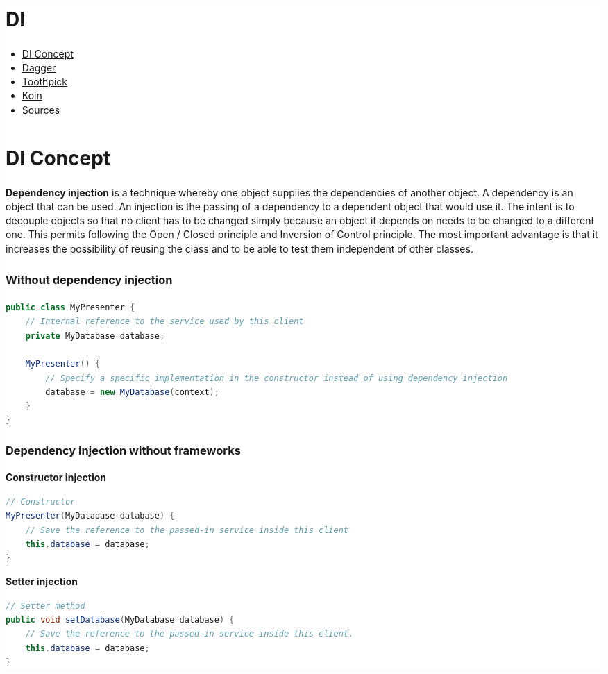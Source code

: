 # DI

- [DI Concept](#di-concept)
- [Dagger](#dagger---)
- [Toothpick](#toothpick---)
- [Koin](#koin---)
- [Sources](#sources)



# DI Concept

**Dependency injection** is a technique whereby one object supplies the dependencies of another object. A dependency is an object that can be used. An injection is the passing of a dependency to a dependent object that would use it. The intent is to decouple objects so that no client has to be changed simply because an object it depends on needs to be changed to a different one. This permits following the Open / Closed principle and Inversion of Control principle. The most important advantage is that it increases the possibility of reusing the class and to be able to test them independent of other classes.

### Without dependency injection

```java
public class MyPresenter {
    // Internal reference to the service used by this client
    private MyDatabase database;

    MyPresenter() {
        // Specify a specific implementation in the constructor instead of using dependency injection
        database = new MyDatabase(context);
    }
}
```

### Dependency injection without frameworks

**Constructor injection**

```java
// Constructor
MyPresenter(MyDatabase database) {
    // Save the reference to the passed-in service inside this client
    this.database = database;
}
```

**Setter injection**

```java
// Setter method
public void setDatabase(MyDatabase database) {
    // Save the reference to the passed-in service inside this client.
    this.database = database;
}
```
